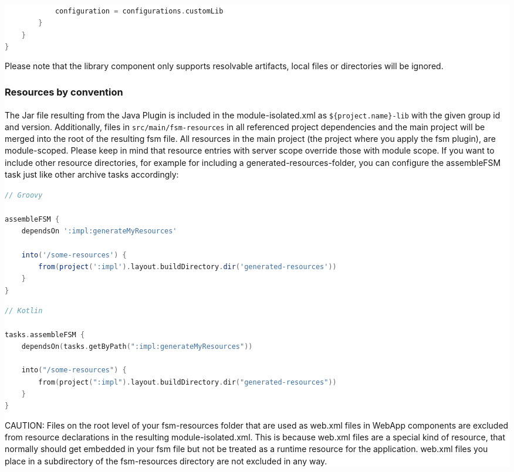 ```groovy
            configuration = configurations.customLib
        }
    }
}

```

Please note that the library component only supports resolvable artifacts, local files or directories will be ignored.

### Resources by convention

The Jar file resulting from the Java Plugin is included in the module-isolated.xml as `${project.name}-lib` with the given group id and version.
Additionally, files in `src/main/fsm-resources` in all referenced project dependencies and the main project will be merged into the root of the resulting fsm file.
All resources in the main project (the project where you apply the fsm plugin), are module-scoped. Please keep in mind that resource entries
with server scope override those with module scope. If you want to include other resource directories, for example for including a generated-resources-folder,
you can configure the assembleFSM task just like other archive tasks accordingly:

```groovy
// Groovy

assembleFSM {
    dependsOn ':impl:generateMyResources'
    
    into('/some-resources') {
        from(project(':impl').layout.buildDirectory.dir('generated-resources'))
    }
}
```

```kotlin
// Kotlin

tasks.assembleFSM {
    dependsOn(tasks.getByPath(":impl:generateMyResources"))
    
    into("/some-resources") {
        from(project(":impl").layout.buildDirectory.dir("generated-resources"))
    }
}
```

CAUTION: Files on the root level of your fsm-resources folder that are used as web.xml files in WebApp components are excluded from resource
declarations in the resulting module-isolated.xml. This is because web.xml files are a special kind of resource, that normally should get embedded
in your fsm file but not be treated as a runtime resource for the application. web.xml files you place in a subdirectory
of the fsm-resources directory are not excluded in any way.
